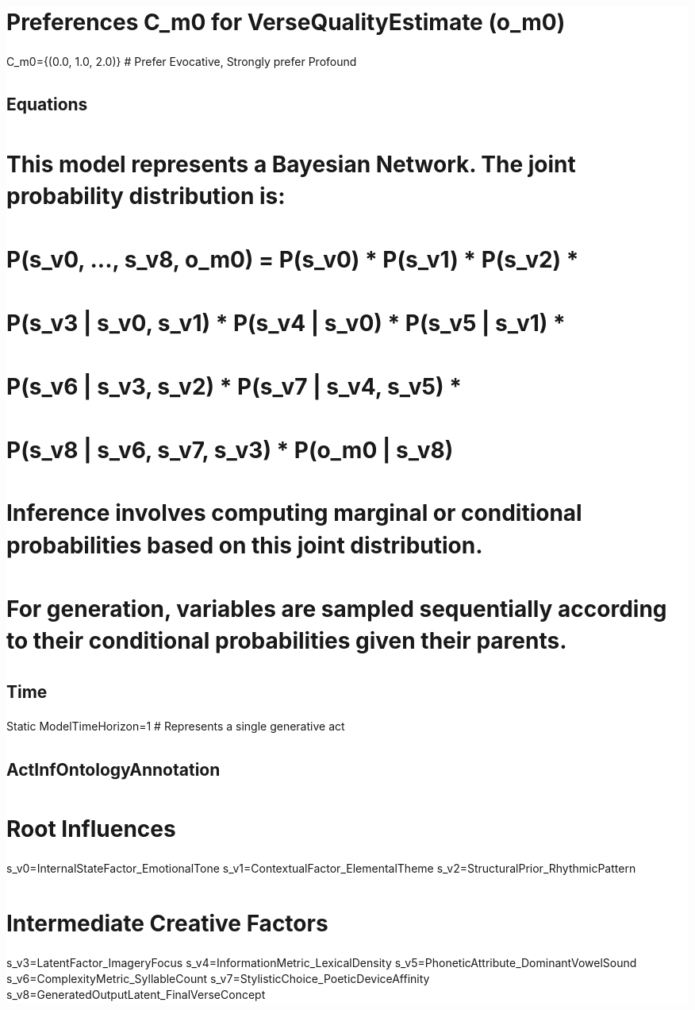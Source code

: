 # Preferences C_m0 for VerseQualityEstimate (o_m0)
C_m0={(0.0, 1.0, 2.0)} # Prefer Evocative, Strongly prefer Profound

## Equations
# This model represents a Bayesian Network. The joint probability distribution is:
# P(s_v0, ..., s_v8, o_m0) = P(s_v0) * P(s_v1) * P(s_v2) *
#                           P(s_v3 | s_v0, s_v1) * P(s_v4 | s_v0) * P(s_v5 | s_v1) *
#                           P(s_v6 | s_v3, s_v2) * P(s_v7 | s_v4, s_v5) *
#                           P(s_v8 | s_v6, s_v7, s_v3) * P(o_m0 | s_v8)
# Inference involves computing marginal or conditional probabilities based on this joint distribution.
# For generation, variables are sampled sequentially according to their conditional probabilities given their parents.

## Time
Static
ModelTimeHorizon=1 # Represents a single generative act

## ActInfOntologyAnnotation
# Root Influences
s_v0=InternalStateFactor_EmotionalTone
s_v1=ContextualFactor_ElementalTheme
s_v2=StructuralPrior_RhythmicPattern

# Intermediate Creative Factors
s_v3=LatentFactor_ImageryFocus
s_v4=InformationMetric_LexicalDensity
s_v5=PhoneticAttribute_DominantVowelSound
s_v6=ComplexityMetric_SyllableCount
s_v7=StylisticChoice_PoeticDeviceAffinity
s_v8=GeneratedOutputLatent_FinalVerseConcept
